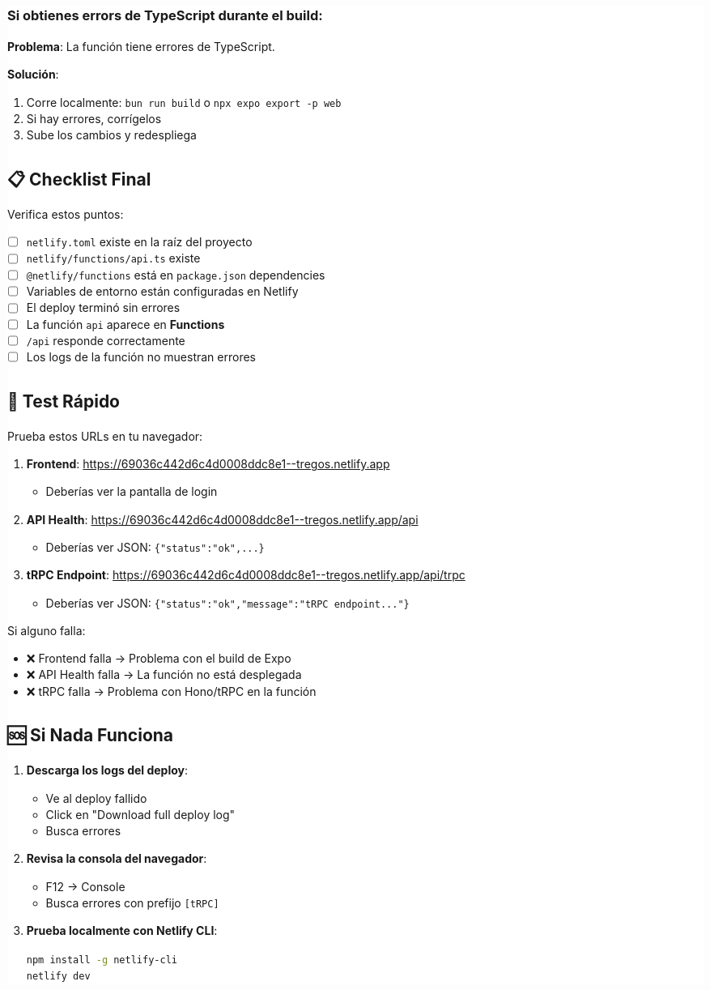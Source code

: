 ### Si obtienes errors de TypeScript durante el build:

**Problema**: La función tiene errores de TypeScript.

**Solución**:
1. Corre localmente: `bun run build` o `npx expo export -p web`
2. Si hay errores, corrígelos
3. Sube los cambios y redespliega

## 📋 Checklist Final

Verifica estos puntos:

- [ ] `netlify.toml` existe en la raíz del proyecto
- [ ] `netlify/functions/api.ts` existe
- [ ] `@netlify/functions` está en `package.json` dependencies
- [ ] Variables de entorno están configuradas en Netlify
- [ ] El deploy terminó sin errores
- [ ] La función `api` aparece en **Functions**
- [ ] `/api` responde correctamente
- [ ] Los logs de la función no muestran errores

## 🎯 Test Rápido

Prueba estos URLs en tu navegador:

1. **Frontend**: https://69036c442d6c4d0008ddc8e1--tregos.netlify.app
   - Deberías ver la pantalla de login

2. **API Health**: https://69036c442d6c4d0008ddc8e1--tregos.netlify.app/api
   - Deberías ver JSON: `{"status":"ok",...}`

3. **tRPC Endpoint**: https://69036c442d6c4d0008ddc8e1--tregos.netlify.app/api/trpc
   - Deberías ver JSON: `{"status":"ok","message":"tRPC endpoint..."}`

Si alguno falla:
- ❌ Frontend falla → Problema con el build de Expo
- ❌ API Health falla → La función no está desplegada
- ❌ tRPC falla → Problema con Hono/tRPC en la función

## 🆘 Si Nada Funciona

1. **Descarga los logs del deploy**:
   - Ve al deploy fallido
   - Click en "Download full deploy log"
   - Busca errores

2. **Revisa la consola del navegador**:
   - F12 → Console
   - Busca errores con prefijo `[tRPC]`

3. **Prueba localmente con Netlify CLI**:
   ```bash
   npm install -g netlify-cli
   netlify dev
   ```
   